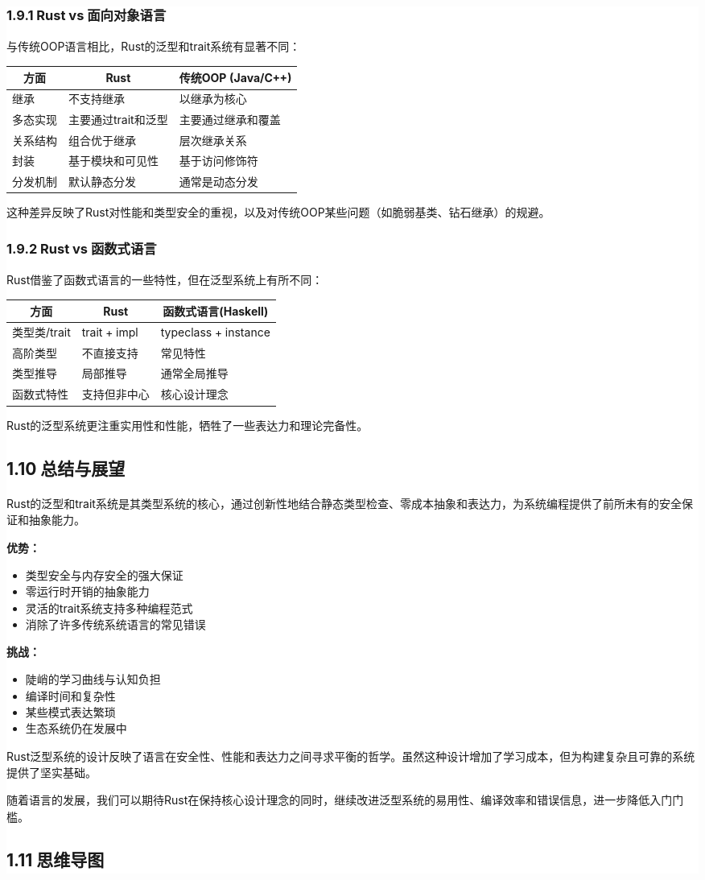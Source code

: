 ### 1.9.1 Rust vs 面向对象语言

与传统OOP语言相比，Rust的泛型和trait系统有显著不同：

| 方面 | Rust | 传统OOP (Java/C++) |
|------|------|-------------------|
| 继承 | 不支持继承 | 以继承为核心 |
| 多态实现 | 主要通过trait和泛型 | 主要通过继承和覆盖 |
| 关系结构 | 组合优于继承 | 层次继承关系 |
| 封装 | 基于模块和可见性 | 基于访问修饰符 |
| 分发机制 | 默认静态分发 | 通常是动态分发 |

这种差异反映了Rust对性能和类型安全的重视，以及对传统OOP某些问题（如脆弱基类、钻石继承）的规避。

### 1.9.2 Rust vs 函数式语言

Rust借鉴了函数式语言的一些特性，但在泛型系统上有所不同：

| 方面 | Rust | 函数式语言(Haskell) |
|------|------|-------------------|
| 类型类/trait | trait + impl | typeclass + instance |
| 高阶类型 | 不直接支持 | 常见特性 |
| 类型推导 | 局部推导 | 通常全局推导 |
| 函数式特性 | 支持但非中心 | 核心设计理念 |

Rust的泛型系统更注重实用性和性能，牺牲了一些表达力和理论完备性。

## 1.10 总结与展望

Rust的泛型和trait系统是其类型系统的核心，通过创新性地结合静态类型检查、零成本抽象和表达力，为系统编程提供了前所未有的安全保证和抽象能力。

**优势：**

- 类型安全与内存安全的强大保证
- 零运行时开销的抽象能力
- 灵活的trait系统支持多种编程范式
- 消除了许多传统系统语言的常见错误

**挑战：**

- 陡峭的学习曲线与认知负担
- 编译时间和复杂性
- 某些模式表达繁琐
- 生态系统仍在发展中

Rust泛型系统的设计反映了语言在安全性、性能和表达力之间寻求平衡的哲学。虽然这种设计增加了学习成本，但为构建复杂且可靠的系统提供了坚实基础。

随着语言的发展，我们可以期待Rust在保持核心设计理念的同时，继续改进泛型系统的易用性、编译效率和错误信息，进一步降低入门门槛。

## 1.11 思维导图

